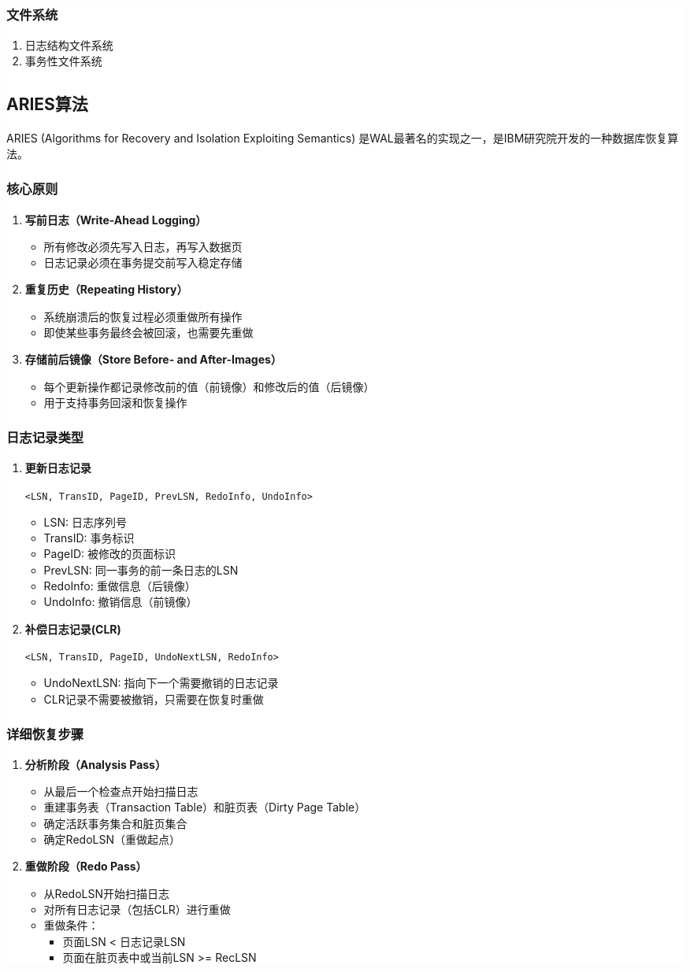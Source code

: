 ### 文件系统
1. 日志结构文件系统
2. 事务性文件系统

## ARIES算法

ARIES (Algorithms for Recovery and Isolation Exploiting Semantics) 是WAL最著名的实现之一，是IBM研究院开发的一种数据库恢复算法。

### 核心原则
1. **写前日志（Write-Ahead Logging）**
   - 所有修改必须先写入日志，再写入数据页
   - 日志记录必须在事务提交前写入稳定存储
   
2. **重复历史（Repeating History）**
   - 系统崩溃后的恢复过程必须重做所有操作
   - 即使某些事务最终会被回滚，也需要先重做
   
3. **存储前后镜像（Store Before- and After-Images）**
   - 每个更新操作都记录修改前的值（前镜像）和修改后的值（后镜像）
   - 用于支持事务回滚和恢复操作

### 日志记录类型
1. **更新日志记录**
   ```
   <LSN, TransID, PageID, PrevLSN, RedoInfo, UndoInfo>
   ```
   - LSN: 日志序列号
   - TransID: 事务标识
   - PageID: 被修改的页面标识
   - PrevLSN: 同一事务的前一条日志的LSN
   - RedoInfo: 重做信息（后镜像）
   - UndoInfo: 撤销信息（前镜像）

2. **补偿日志记录(CLR)**
   ```
   <LSN, TransID, PageID, UndoNextLSN, RedoInfo>
   ```
   - UndoNextLSN: 指向下一个需要撤销的日志记录
   - CLR记录不需要被撤销，只需要在恢复时重做

### 详细恢复步骤

1. **分析阶段（Analysis Pass）**
   - 从最后一个检查点开始扫描日志
   - 重建事务表（Transaction Table）和脏页表（Dirty Page Table）
   - 确定活跃事务集合和脏页集合
   - 确定RedoLSN（重做起点）

2. **重做阶段（Redo Pass）**
   - 从RedoLSN开始扫描日志
   - 对所有日志记录（包括CLR）进行重做
   - 重做条件：
     * 页面LSN < 日志记录LSN
     * 页面在脏页表中或当前LSN >= RecLSN
